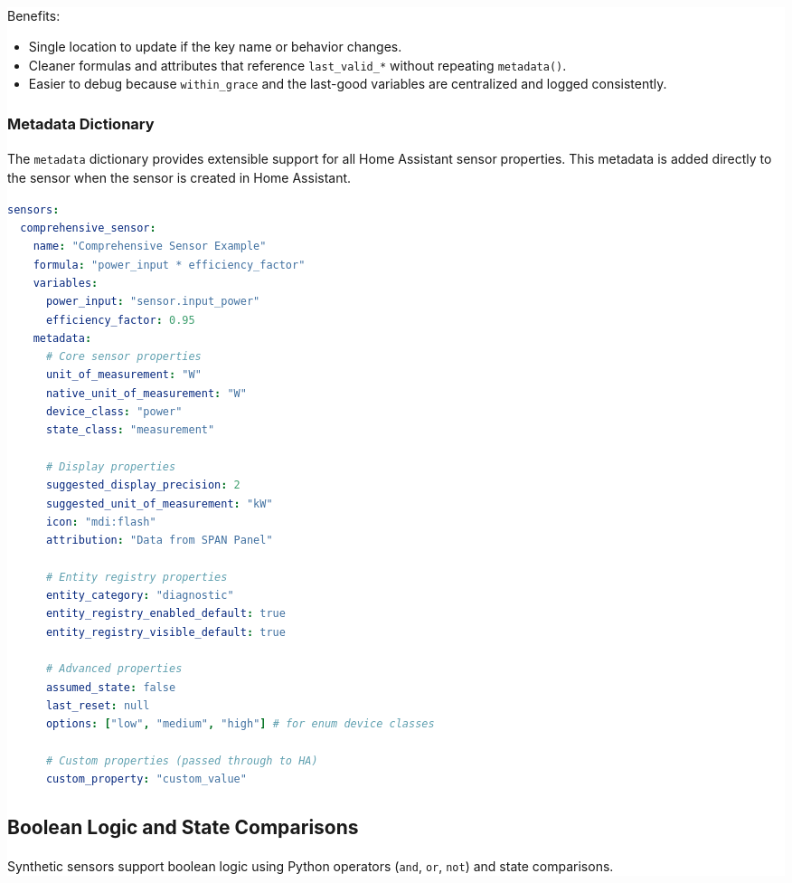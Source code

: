 Benefits:

- Single location to update if the key name or behavior changes.
- Cleaner formulas and attributes that reference `last_valid_*` without repeating `metadata()`.
- Easier to debug because `within_grace` and the last-good variables are centralized and logged consistently.

### Metadata Dictionary

The `metadata` dictionary provides extensible support for all Home Assistant sensor properties. This metadata is added directly
to the sensor when the sensor is created in Home Assistant.

```yaml
sensors:
  comprehensive_sensor:
    name: "Comprehensive Sensor Example"
    formula: "power_input * efficiency_factor"
    variables:
      power_input: "sensor.input_power"
      efficiency_factor: 0.95
    metadata:
      # Core sensor properties
      unit_of_measurement: "W"
      native_unit_of_measurement: "W"
      device_class: "power"
      state_class: "measurement"

      # Display properties
      suggested_display_precision: 2
      suggested_unit_of_measurement: "kW"
      icon: "mdi:flash"
      attribution: "Data from SPAN Panel"

      # Entity registry properties
      entity_category: "diagnostic"
      entity_registry_enabled_default: true
      entity_registry_visible_default: true

      # Advanced properties
      assumed_state: false
      last_reset: null
      options: ["low", "medium", "high"] # for enum device classes

      # Custom properties (passed through to HA)
      custom_property: "custom_value"
```

## Boolean Logic and State Comparisons

Synthetic sensors support boolean logic using Python operators (`and`, `or`, `not`) and state comparisons.
